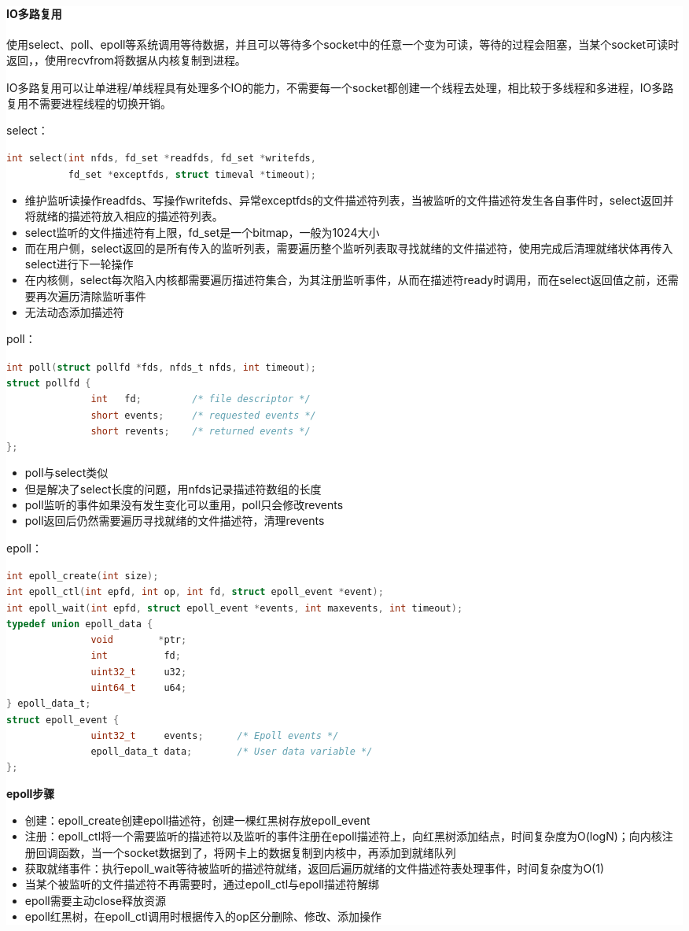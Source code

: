 #### IO多路复用

使用select、poll、epoll等系统调用等待数据，并且可以等待多个socket中的任意一个变为可读，等待的过程会阻塞，当某个socket可读时返回，，使用recvfrom将数据从内核复制到进程。

IO多路复用可以让单进程/单线程具有处理多个IO的能力，不需要每一个socket都创建一个线程去处理，相比较于多线程和多进程，IO多路复用不需要进程线程的切换开销。

select：
```c
int select(int nfds, fd_set *readfds, fd_set *writefds,
           fd_set *exceptfds, struct timeval *timeout);
```
- 维护监听读操作readfds、写操作writefds、异常exceptfds的文件描述符列表，当被监听的文件描述符发生各自事件时，select返回并将就绪的描述符放入相应的描述符列表。
- select监听的文件描述符有上限，fd_set是一个bitmap，一般为1024大小
- 而在用户侧，select返回的是所有传入的监听列表，需要遍历整个监听列表取寻找就绪的文件描述符，使用完成后清理就绪状体再传入select进行下一轮操作
- 在内核侧，select每次陷入内核都需要遍历描述符集合，为其注册监听事件，从而在描述符ready时调用，而在select返回值之前，还需要再次遍历清除监听事件
- 无法动态添加描述符

poll：
```c
int poll(struct pollfd *fds, nfds_t nfds, int timeout);
struct pollfd {
               int   fd;         /* file descriptor */
               short events;     /* requested events */
               short revents;    /* returned events */
};
```
- poll与select类似
- 但是解决了select长度的问题，用nfds记录描述符数组的长度
- poll监听的事件如果没有发生变化可以重用，poll只会修改revents
- poll返回后仍然需要遍历寻找就绪的文件描述符，清理revents

epoll：
```c
int epoll_create(int size);
int epoll_ctl(int epfd, int op, int fd, struct epoll_event *event);
int epoll_wait(int epfd, struct epoll_event *events, int maxevents, int timeout);
typedef union epoll_data {
               void        *ptr;
               int          fd;
               uint32_t     u32;
               uint64_t     u64;
} epoll_data_t;
struct epoll_event {
               uint32_t     events;      /* Epoll events */
               epoll_data_t data;        /* User data variable */
};
```

**epoll步骤**

- 创建：epoll_create创建epoll描述符，创建一棵红黑树存放epoll_event
- 注册：epoll_ctl将一个需要监听的描述符以及监听的事件注册在epoll描述符上，向红黑树添加结点，时间复杂度为O(logN)；向内核注册回调函数，当一个socket数据到了，将网卡上的数据复制到内核中，再添加到就绪队列
- 获取就绪事件：执行epoll_wait等待被监听的描述符就绪，返回后遍历就绪的文件描述符表处理事件，时间复杂度为O(1)
- 当某个被监听的文件描述符不再需要时，通过epoll_ctl与epoll描述符解绑
- epoll需要主动close释放资源
- epoll红黑树，在epoll_ctl调用时根据传入的op区分删除、修改、添加操作
